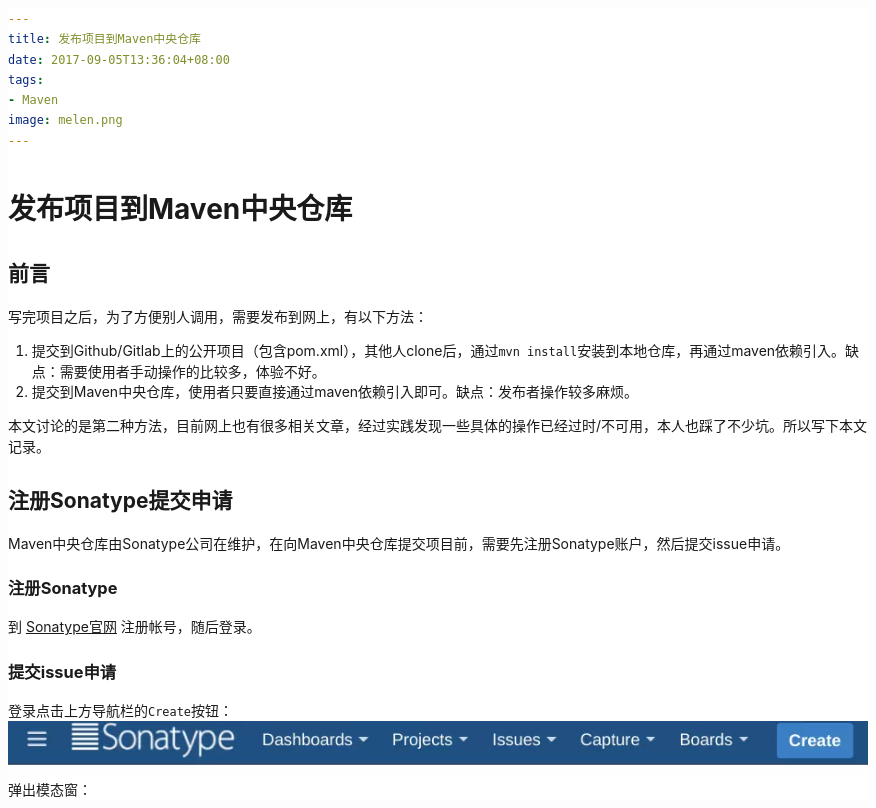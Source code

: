 ```yaml
---
title: 发布项目到Maven中央仓库
date: 2017-09-05T13:36:04+08:00
tags:
- Maven
image: melen.png
---
```


# 发布项目到Maven中央仓库
## 前言
写完项目之后，为了方便别人调用，需要发布到网上，有以下方法：
1. 提交到Github/Gitlab上的公开项目（包含pom.xml），其他人clone后，通过```mvn install```安装到本地仓库，再通过maven依赖引入。缺点：需要使用者手动操作的比较多，体验不好。  
2. 提交到Maven中央仓库，使用者只要直接通过maven依赖引入即可。缺点：发布者操作较多麻烦。  

本文讨论的是第二种方法，目前网上也有很多相关文章，经过实践发现一些具体的操作已经过时/不可用，本人也踩了不少坑。所以写下本文记录。  

## 注册Sonatype提交申请
Maven中央仓库由Sonatype公司在维护，在向Maven中央仓库提交项目前，需要先注册Sonatype账户，然后提交issue申请。
### 注册Sonatype
到 [Sonatype官网](https://issues.sonatype.org/secure/Signup!default.jspa) 注册帐号，随后登录。
### 提交issue申请
登录点击上方导航栏的```Create```按钮：
![](1.png)  
弹出模态窗：  